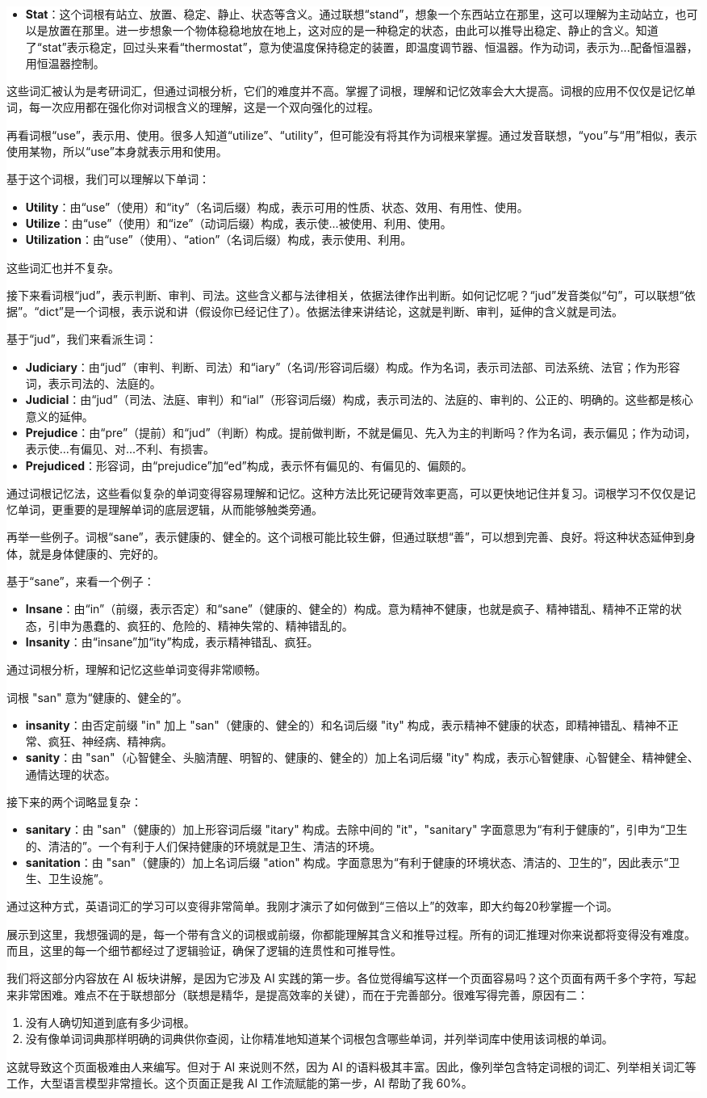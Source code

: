 *   **Stat**：这个词根有站立、放置、稳定、静止、状态等含义。通过联想“stand”，想象一个东西站立在那里，这可以理解为主动站立，也可以是放置在那里。进一步想象一个物体稳稳地放在地上，这对应的是一种稳定的状态，由此可以推导出稳定、静止的含义。知道了“stat”表示稳定，回过头来看“thermostat”，意为使温度保持稳定的装置，即温度调节器、恒温器。作为动词，表示为...配备恒温器，用恒温器控制。

这些词汇被认为是考研词汇，但通过词根分析，它们的难度并不高。掌握了词根，理解和记忆效率会大大提高。词根的应用不仅仅是记忆单词，每一次应用都在强化你对词根含义的理解，这是一个双向强化的过程。

再看词根“use”，表示用、使用。很多人知道“utilize”、“utility”，但可能没有将其作为词根来掌握。通过发音联想，“you”与“用”相似，表示使用某物，所以“use”本身就表示用和使用。

基于这个词根，我们可以理解以下单词：
*   **Utility**：由“use”（使用）和“ity”（名词后缀）构成，表示可用的性质、状态、效用、有用性、使用。
*   **Utilize**：由“use”（使用）和“ize”（动词后缀）构成，表示使...被使用、利用、使用。
*   **Utilization**：由“use”（使用）、“ation”（名词后缀）构成，表示使用、利用。

这些词汇也并不复杂。

接下来看词根“jud”，表示判断、审判、司法。这些含义都与法律相关，依据法律作出判断。如何记忆呢？“jud”发音类似“句”，可以联想“依据”。“dict”是一个词根，表示说和讲（假设你已经记住了）。依据法律来讲结论，这就是判断、审判，延伸的含义就是司法。

基于“jud”，我们来看派生词：
*   **Judiciary**：由“jud”（审判、判断、司法）和“iary”（名词/形容词后缀）构成。作为名词，表示司法部、司法系统、法官；作为形容词，表示司法的、法庭的。
*   **Judicial**：由“jud”（司法、法庭、审判）和“ial”（形容词后缀）构成，表示司法的、法庭的、审判的、公正的、明确的。这些都是核心意义的延伸。
*   **Prejudice**：由“pre”（提前）和“jud”（判断）构成。提前做判断，不就是偏见、先入为主的判断吗？作为名词，表示偏见；作为动词，表示使...有偏见、对...不利、有损害。
*   **Prejudiced**：形容词，由“prejudice”加“ed”构成，表示怀有偏见的、有偏见的、偏颇的。

通过词根记忆法，这些看似复杂的单词变得容易理解和记忆。这种方法比死记硬背效率更高，可以更快地记住并复习。词根学习不仅仅是记忆单词，更重要的是理解单词的底层逻辑，从而能够触类旁通。

再举一些例子。词根“sane”，表示健康的、健全的。这个词根可能比较生僻，但通过联想“善”，可以想到完善、良好。将这种状态延伸到身体，就是身体健康的、完好的。

基于“sane”，来看一个例子：
*   **Insane**：由“in”（前缀，表示否定）和“sane”（健康的、健全的）构成。意为精神不健康，也就是疯子、精神错乱、精神不正常的状态，引申为愚蠢的、疯狂的、危险的、精神失常的、精神错乱的。
*   **Insanity**：由“insane”加“ity”构成，表示精神错乱、疯狂。

通过词根分析，理解和记忆这些单词变得非常顺畅。

词根 "san" 意为“健康的、健全的”。

*   **insanity**：由否定前缀 "in" 加上 "san"（健康的、健全的）和名词后缀 "ity" 构成，表示精神不健康的状态，即精神错乱、精神不正常、疯狂、神经病、精神病。
*   **sanity**：由 "san"（心智健全、头脑清醒、明智的、健康的、健全的）加上名词后缀 "ity" 构成，表示心智健康、心智健全、精神健全、通情达理的状态。

接下来的两个词略显复杂：

*   **sanitary**：由 "san"（健康的）加上形容词后缀 "itary" 构成。去除中间的 "it"，"sanitary" 字面意思为“有利于健康的”，引申为“卫生的、清洁的”。一个有利于人们保持健康的环境就是卫生、清洁的环境。
*   **sanitation**：由 "san"（健康的）加上名词后缀 "ation" 构成。字面意思为“有利于健康的环境状态、清洁的、卫生的”，因此表示“卫生、卫生设施”。

通过这种方式，英语词汇的学习可以变得非常简单。我刚才演示了如何做到“三倍以上”的效率，即大约每20秒掌握一个词。

展示到这里，我想强调的是，每一个带有含义的词根或前缀，你都能理解其含义和推导过程。所有的词汇推理对你来说都将变得没有难度。而且，这里的每一个细节都经过了逻辑验证，确保了逻辑的连贯性和可推导性。

我们将这部分内容放在 AI 板块讲解，是因为它涉及 AI 实践的第一步。各位觉得编写这样一个页面容易吗？这个页面有两千多个字符，写起来非常困难。难点不在于联想部分（联想是精华，是提高效率的关键），而在于完善部分。很难写得完善，原因有二：

1.  没有人确切知道到底有多少词根。
2.  没有像单词词典那样明确的词典供你查阅，让你精准地知道某个词根包含哪些单词，并列举词库中使用该词根的单词。

这就导致这个页面极难由人来编写。但对于 AI 来说则不然，因为 AI 的语料极其丰富。因此，像列举包含特定词根的词汇、列举相关词汇等工作，大型语言模型非常擅长。这个页面正是我 AI 工作流赋能的第一步，AI 帮助了我 60%。
